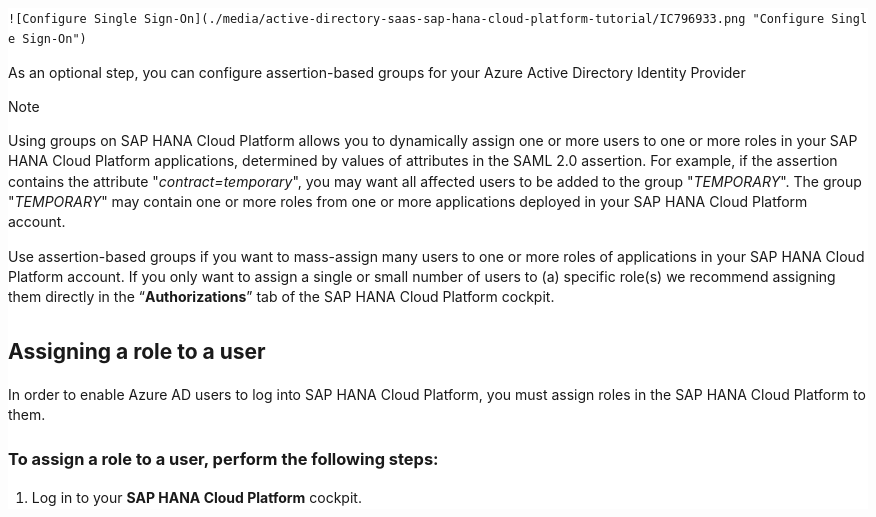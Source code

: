     ![Configure Single Sign-On](./media/active-directory-saas-sap-hana-cloud-platform-tutorial/IC796933.png "Configure Single Sign-On")


As an optional step, you can configure assertion-based groups for your Azure Active Directory Identity Provider

> [!NOTE]
> Using groups on SAP HANA Cloud Platform allows you to dynamically assign one or more users to one or more roles in your SAP HANA Cloud Platform applications, determined by values of attributes in the SAML 2.0 assertion. For example, if the assertion contains the attribute "*contract=temporary*", you may want all affected users to be added to the group "*TEMPORARY*". The group "*TEMPORARY*" may contain one or more roles from one or more applications deployed in your SAP HANA Cloud Platform account.
> 
> Use assertion-based groups if you want to mass-assign many users to one or more roles of applications in your SAP HANA Cloud Platform account. If you only want to assign a single or small number of users to (a) specific role(s) we recommend assigning them directly in the “**Authorizations**” tab of the SAP HANA Cloud Platform cockpit.
> 
> 
## Assigning a role to a user
In order to enable Azure AD users to log into SAP HANA Cloud Platform, you must assign roles in the SAP HANA Cloud Platform to them.

### To assign a role to a user, perform the following steps:
1. Log in to your **SAP HANA Cloud Platform** cockpit.

